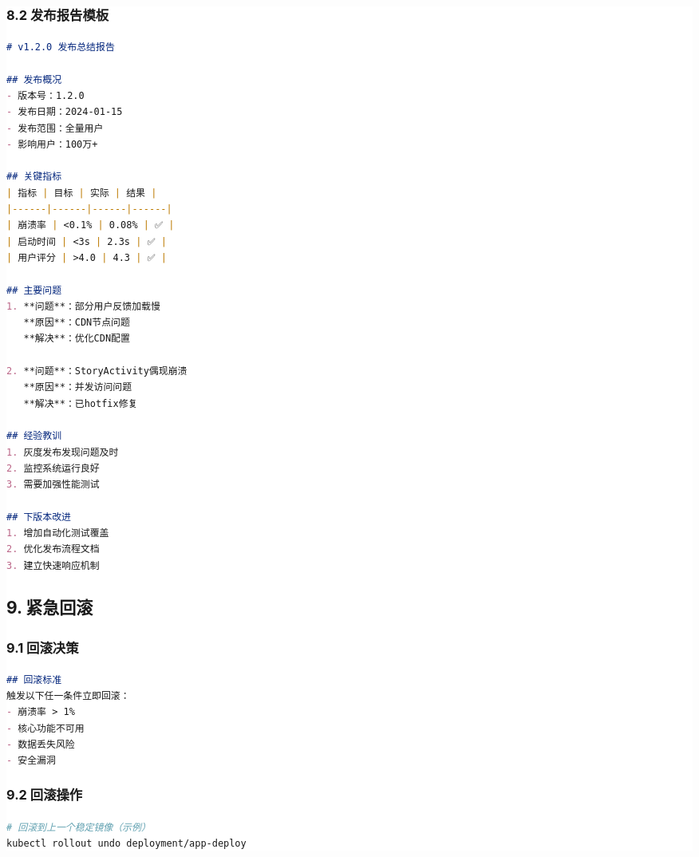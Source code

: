 ### 8.2 发布报告模板
```markdown
# v1.2.0 发布总结报告

## 发布概况
- 版本号：1.2.0
- 发布日期：2024-01-15
- 发布范围：全量用户
- 影响用户：100万+

## 关键指标
| 指标 | 目标 | 实际 | 结果 |
|------|------|------|------|
| 崩溃率 | <0.1% | 0.08% | ✅ |
| 启动时间 | <3s | 2.3s | ✅ |
| 用户评分 | >4.0 | 4.3 | ✅ |

## 主要问题
1. **问题**：部分用户反馈加载慢
   **原因**：CDN节点问题
   **解决**：优化CDN配置

2. **问题**：StoryActivity偶现崩溃
   **原因**：并发访问问题
   **解决**：已hotfix修复

## 经验教训
1. 灰度发布发现问题及时
2. 监控系统运行良好
3. 需要加强性能测试

## 下版本改进
1. 增加自动化测试覆盖
2. 优化发布流程文档
3. 建立快速响应机制
```

## 9. 紧急回滚

### 9.1 回滚决策
```markdown
## 回滚标准
触发以下任一条件立即回滚：
- 崩溃率 > 1%
- 核心功能不可用
- 数据丢失风险
- 安全漏洞
```

### 9.2 回滚操作
```bash
# 回滚到上一个稳定镜像（示例）
kubectl rollout undo deployment/app-deploy
```
